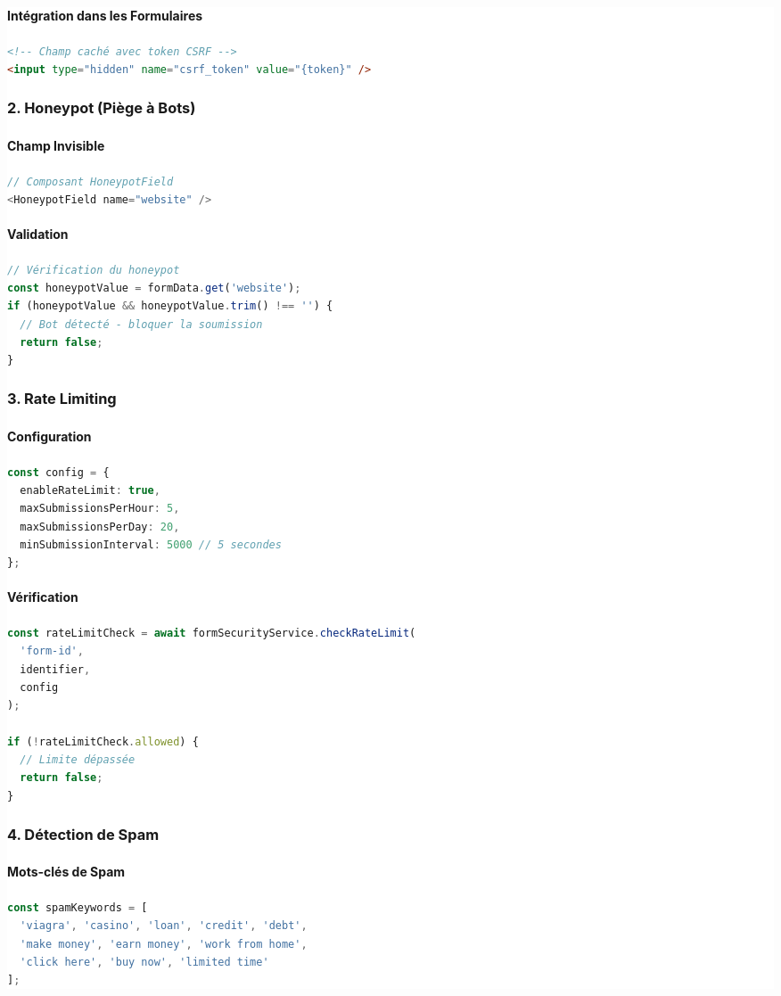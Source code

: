 #### **Intégration dans les Formulaires**
```html
<!-- Champ caché avec token CSRF -->
<input type="hidden" name="csrf_token" value="{token}" />
```

### **2. Honeypot (Piège à Bots)**

#### **Champ Invisible**
```typescript
// Composant HoneypotField
<HoneypotField name="website" />
```

#### **Validation**
```typescript
// Vérification du honeypot
const honeypotValue = formData.get('website');
if (honeypotValue && honeypotValue.trim() !== '') {
  // Bot détecté - bloquer la soumission
  return false;
}
```

### **3. Rate Limiting**

#### **Configuration**
```typescript
const config = {
  enableRateLimit: true,
  maxSubmissionsPerHour: 5,
  maxSubmissionsPerDay: 20,
  minSubmissionInterval: 5000 // 5 secondes
};
```

#### **Vérification**
```typescript
const rateLimitCheck = await formSecurityService.checkRateLimit(
  'form-id',
  identifier,
  config
);

if (!rateLimitCheck.allowed) {
  // Limite dépassée
  return false;
}
```

### **4. Détection de Spam**

#### **Mots-clés de Spam**
```typescript
const spamKeywords = [
  'viagra', 'casino', 'loan', 'credit', 'debt',
  'make money', 'earn money', 'work from home',
  'click here', 'buy now', 'limited time'
];
```
